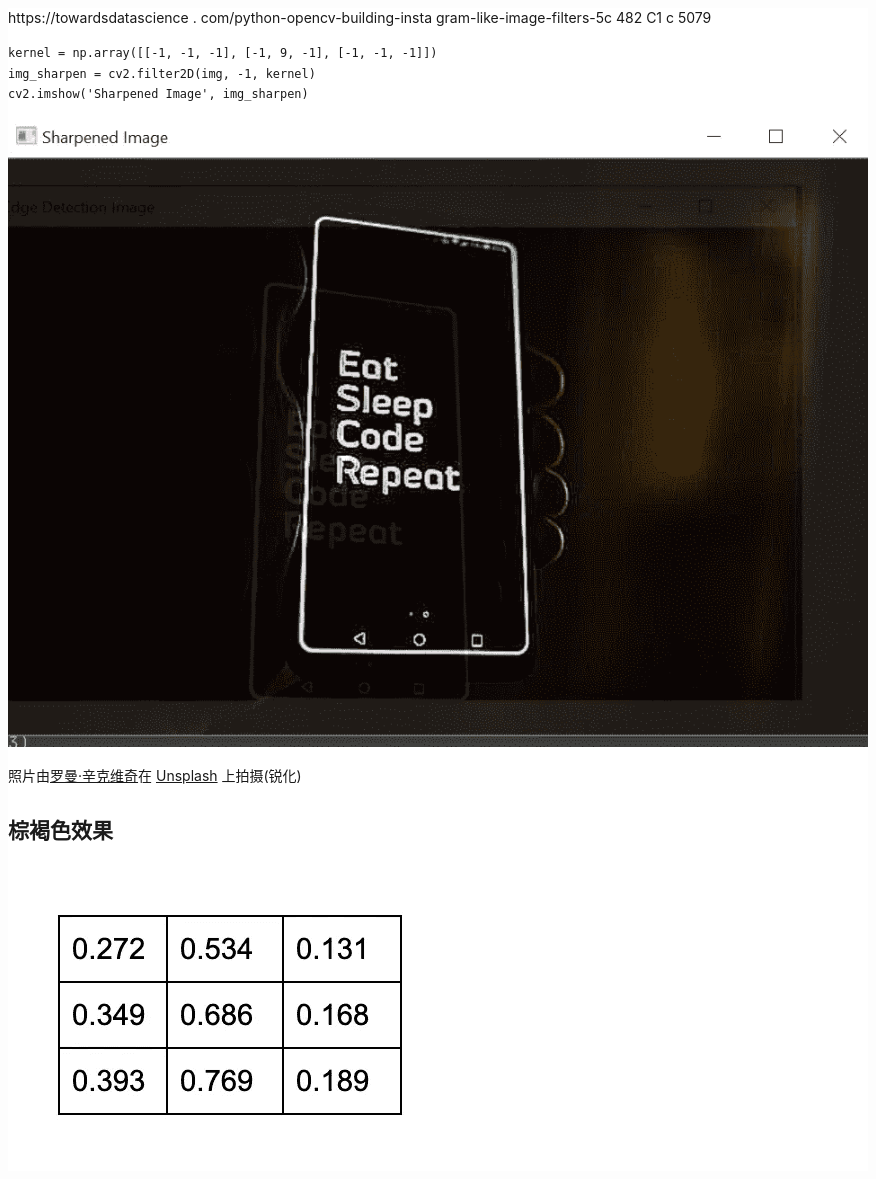 https://towardsdatascience . com/python-opencv-building-insta gram-like-image-filters-5c 482 C1 c 5079

```
kernel = np.array([[-1, -1, -1], [-1, 9, -1], [-1, -1, -1]])
img_sharpen = cv2.filter2D(img, -1, kernel)
cv2.imshow('Sharpened Image', img_sharpen)
```

![](img/6d709ce63afb3624e76d769d4c753785.png)

照片由[罗曼·辛克维奇](https://unsplash.com/@synkevych?utm_source=unsplash&utm_medium=referral&utm_content=creditCopyText)在 [Unsplash](https://unsplash.com/s/photos/code?utm_source=unsplash&utm_medium=referral&utm_content=creditCopyText) 上拍摄(锐化)

## 棕褐色效果

![](img/fdba3e804eb5375d87ab58bf0bdbfc43.png)